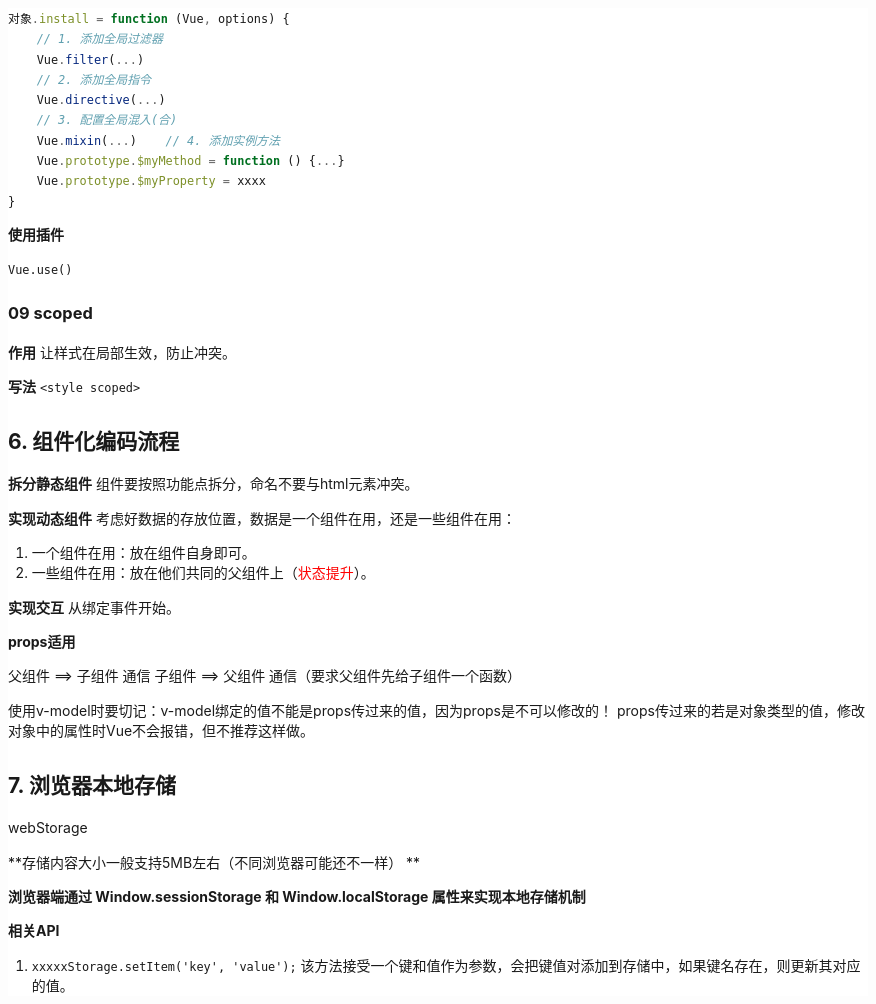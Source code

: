 ```js  
对象.install = function (Vue, options) {  
    // 1. 添加全局过滤器  
    Vue.filter(...)  
    // 2. 添加全局指令  
    Vue.directive(...)  
    // 3. 配置全局混入(合)  
    Vue.mixin(...)    // 4. 添加实例方法  
    Vue.prototype.$myMethod = function () {...}  
    Vue.prototype.$myProperty = xxxx    
}  
```  

**使用插件**

`Vue.use()`

### 09 scoped

**作用**
让样式在局部生效，防止冲突。  

**写法**
`<style scoped>`
  
## 6. 组件化编码流程
  
**拆分静态组件**
组件要按照功能点拆分，命名不要与html元素冲突。  
  
**实现动态组件**
考虑好数据的存放位置，数据是一个组件在用，还是一些组件在用：  
1. 一个组件在用：放在组件自身即可。  
2. 一些组件在用：放在他们共同的父组件上（<span style="color:red">状态提升</span>）。  

**实现交互**
从绑定事件开始。

**props适用**
  
父组件 ==> 子组件 通信 
子组件 ==> 父组件 通信（要求父组件先给子组件一个函数）  
  
使用v-model时要切记：v-model绑定的值不能是props传过来的值，因为props是不可以修改的！ props传过来的若是对象类型的值，修改对象中的属性时Vue不会报错，但不推荐这样做。

## 7. 浏览器本地存储

webStorage  
  
**存储内容大小一般支持5MB左右（不同浏览器可能还不一样）  **
  
**浏览器端通过 Window.sessionStorage 和 Window.localStorage 属性来实现本地存储机制**
  
**相关API**
  
1. `xxxxxStorage.setItem('key', 'value');`
 该方法接受一个键和值作为参数，会把键值对添加到存储中，如果键名存在，则更新其对应的值。  
